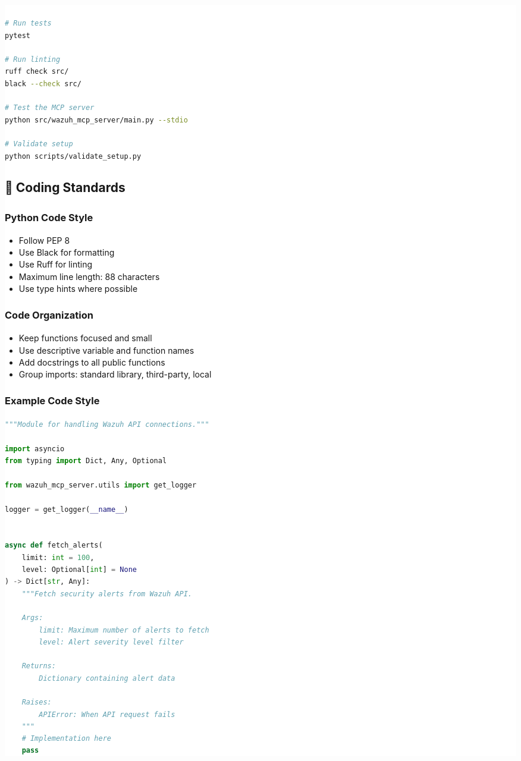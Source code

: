 ```bash

# Run tests
pytest

# Run linting
ruff check src/
black --check src/

# Test the MCP server
python src/wazuh_mcp_server/main.py --stdio

# Validate setup
python scripts/validate_setup.py
```

## 📝 Coding Standards

### Python Code Style
- Follow PEP 8
- Use Black for formatting
- Use Ruff for linting
- Maximum line length: 88 characters
- Use type hints where possible

### Code Organization
- Keep functions focused and small
- Use descriptive variable and function names
- Add docstrings to all public functions
- Group imports: standard library, third-party, local

### Example Code Style
```python
"""Module for handling Wazuh API connections."""

import asyncio
from typing import Dict, Any, Optional

from wazuh_mcp_server.utils import get_logger

logger = get_logger(__name__)


async def fetch_alerts(
    limit: int = 100, 
    level: Optional[int] = None
) -> Dict[str, Any]:
    """Fetch security alerts from Wazuh API.
    
    Args:
        limit: Maximum number of alerts to fetch
        level: Alert severity level filter
        
    Returns:
        Dictionary containing alert data
        
    Raises:
        APIError: When API request fails
    """
    # Implementation here
    pass
```
